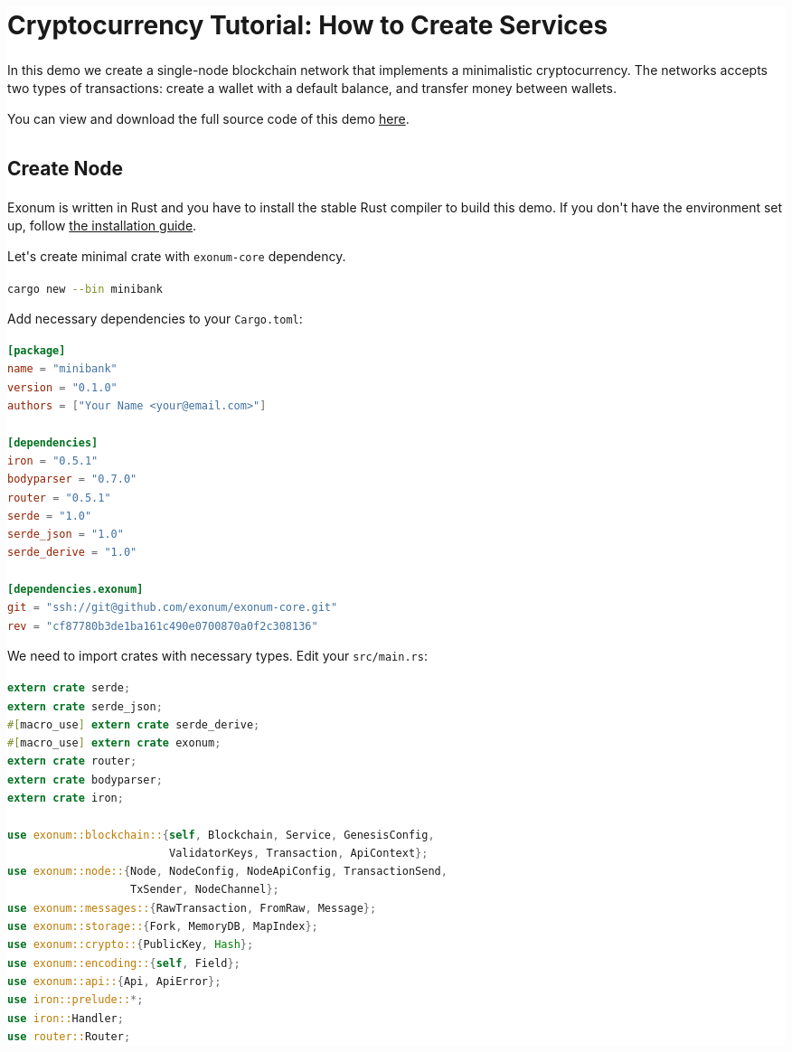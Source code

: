 # Cryptocurrency Tutorial: How to Create Services

In this demo we create a single-node blockchain network that implements
a minimalistic cryptocurrency.
The networks accepts two types of transactions: create a wallet with a default balance,
and transfer money between wallets.

You can view and download the full source code of this demo
[here](https://github.com/exonum/minibank).

## Create Node

Exonum is written in Rust and you have to install the stable Rust
compiler to build this demo. If you don't have the environment set up, follow
[the installation guide](./install.md).

Let's create minimal crate with `exonum-core` dependency.

```sh
cargo new --bin minibank
```

Add necessary dependencies to your `Cargo.toml`:

```toml
[package]
name = "minibank"
version = "0.1.0"
authors = ["Your Name <your@email.com>"]

[dependencies]
iron = "0.5.1"
bodyparser = "0.7.0"
router = "0.5.1"
serde = "1.0"
serde_json = "1.0"
serde_derive = "1.0"

[dependencies.exonum]
git = "ssh://git@github.com/exonum/exonum-core.git"
rev = "cf87780b3de1ba161c490e0700870a0f2c308136"
```

We need to import crates with necessary types. Edit your `src/main.rs`:

```rust
extern crate serde;
extern crate serde_json;
#[macro_use] extern crate serde_derive;
#[macro_use] extern crate exonum;
extern crate router;
extern crate bodyparser;
extern crate iron;

use exonum::blockchain::{self, Blockchain, Service, GenesisConfig,
                         ValidatorKeys, Transaction, ApiContext};
use exonum::node::{Node, NodeConfig, NodeApiConfig, TransactionSend,
                   TxSender, NodeChannel};
use exonum::messages::{RawTransaction, FromRaw, Message};
use exonum::storage::{Fork, MemoryDB, MapIndex};
use exonum::crypto::{PublicKey, Hash};
use exonum::encoding::{self, Field};
use exonum::api::{Api, ApiError};
use iron::prelude::*;
use iron::Handler;
use router::Router;
```